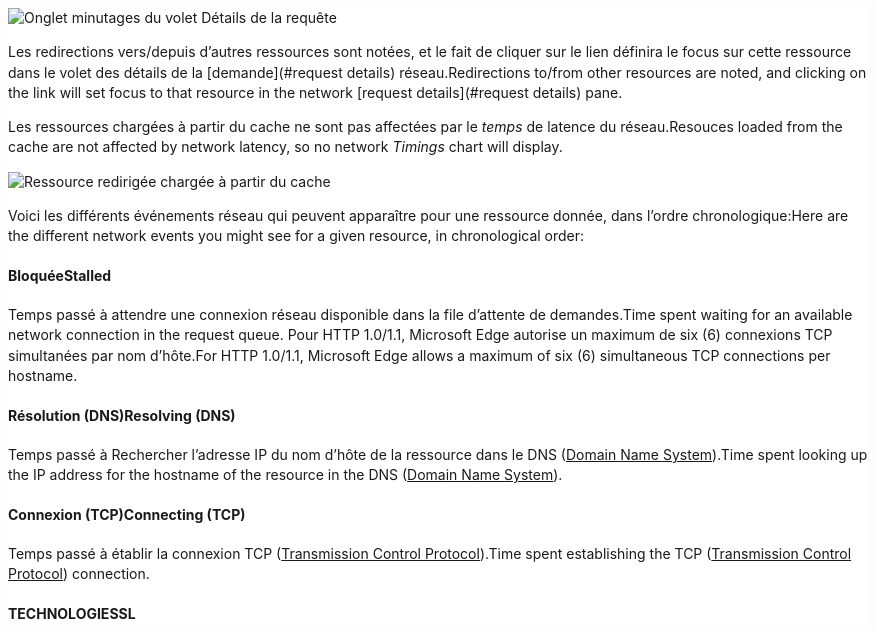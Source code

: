 ![Onglet minutages du volet Détails de la requête](./media/network_details_timings.png)

<span data-ttu-id="b798b-194">Les redirections vers/depuis d’autres ressources sont notées, et le fait de cliquer sur le lien définira le focus sur cette ressource dans le volet des détails de la [demande](#request details) réseau.</span><span class="sxs-lookup"><span data-stu-id="b798b-194">Redirections to/from other resources are noted, and clicking on the link will set focus to that resource in the network [request details](#request details) pane.</span></span>

<span data-ttu-id="b798b-195">Les ressources chargées à partir du cache ne sont pas affectées par le *temps* de latence du réseau.</span><span class="sxs-lookup"><span data-stu-id="b798b-195">Resouces loaded from the cache are not affected by network latency, so no network *Timings* chart will display.</span></span>

![Ressource redirigée chargée à partir du cache](./media/network_details_timings_cache_redirect.png)

<span data-ttu-id="b798b-197">Voici les différents événements réseau qui peuvent apparaître pour une ressource donnée, dans l’ordre chronologique:</span><span class="sxs-lookup"><span data-stu-id="b798b-197">Here are the different network events you might see for a given resource, in chronological order:</span></span>

#### <span data-ttu-id="b798b-198">Bloquée</span><span class="sxs-lookup"><span data-stu-id="b798b-198">Stalled</span></span>

<span data-ttu-id="b798b-199">Temps passé à attendre une connexion réseau disponible dans la file d’attente de demandes.</span><span class="sxs-lookup"><span data-stu-id="b798b-199">Time spent waiting for an available network connection in the request queue.</span></span> <span data-ttu-id="b798b-200">Pour HTTP 1.0/1.1, Microsoft Edge autorise un maximum de six (6) connexions TCP simultanées par nom d’hôte.</span><span class="sxs-lookup"><span data-stu-id="b798b-200">For HTTP 1.0/1.1, Microsoft Edge allows a maximum of six (6) simultaneous TCP connections per hostname.</span></span> 

#### <span data-ttu-id="b798b-201">Résolution (DNS)</span><span class="sxs-lookup"><span data-stu-id="b798b-201">Resolving (DNS)</span></span>

<span data-ttu-id="b798b-202">Temps passé à Rechercher l’adresse IP du nom d’hôte de la ressource dans le DNS ([Domain Name System](https://en.wikipedia.org/wiki/Domain_Name_System)).</span><span class="sxs-lookup"><span data-stu-id="b798b-202">Time spent looking up the IP address for the hostname of the resource in the DNS ([Domain Name System](https://en.wikipedia.org/wiki/Domain_Name_System)).</span></span>

#### <span data-ttu-id="b798b-203">Connexion (TCP)</span><span class="sxs-lookup"><span data-stu-id="b798b-203">Connecting (TCP)</span></span>

<span data-ttu-id="b798b-204">Temps passé à établir la connexion TCP ([Transmission Control Protocol](https://en.wikipedia.org/wiki/Transmission_Control_Protocol)).</span><span class="sxs-lookup"><span data-stu-id="b798b-204">Time spent establishing the TCP ([Transmission Control Protocol](https://en.wikipedia.org/wiki/Transmission_Control_Protocol)) connection.</span></span>

#### <span data-ttu-id="b798b-205">TECHNOLOGIE</span><span class="sxs-lookup"><span data-stu-id="b798b-205">SSL</span></span>
